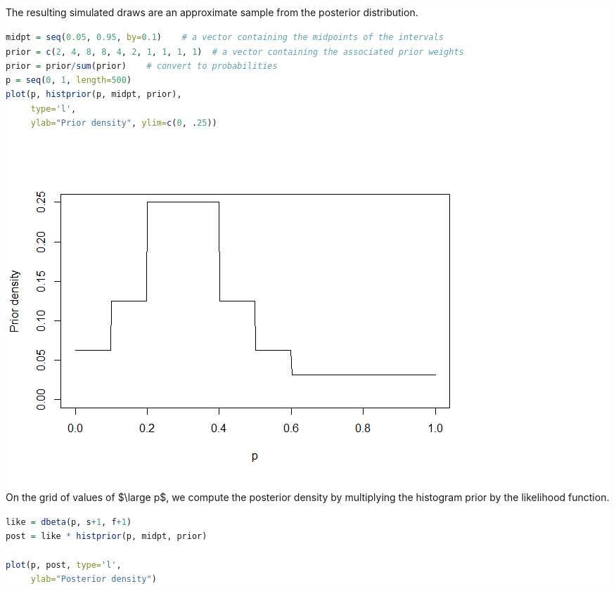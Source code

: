 The resulting simulated draws are an approximate sample from the
posterior distribution.

``` r
midpt = seq(0.05, 0.95, by=0.1)    # a vector containing the midpoints of the intervals 
prior = c(2, 4, 8, 8, 4, 2, 1, 1, 1, 1)  # a vector containing the associated prior weights
prior = prior/sum(prior)    # convert to probabilities 
p = seq(0, 1, length=500) 
plot(p, histprior(p, midpt, prior),
     type='l', 
     ylab="Prior density", ylim=c(0, .25))
```

![](Chap_2_BayesianIntro_files/figure-gfm/unnamed-chunk-9-1.png)

On the grid of values of $\large p$, we compute the posterior density by
multiplying the histogram prior by the likelihood function.

``` r
like = dbeta(p, s+1, f+1) 
post = like * histprior(p, midpt, prior)

plot(p, post, type='l',
     ylab="Posterior density")
```
